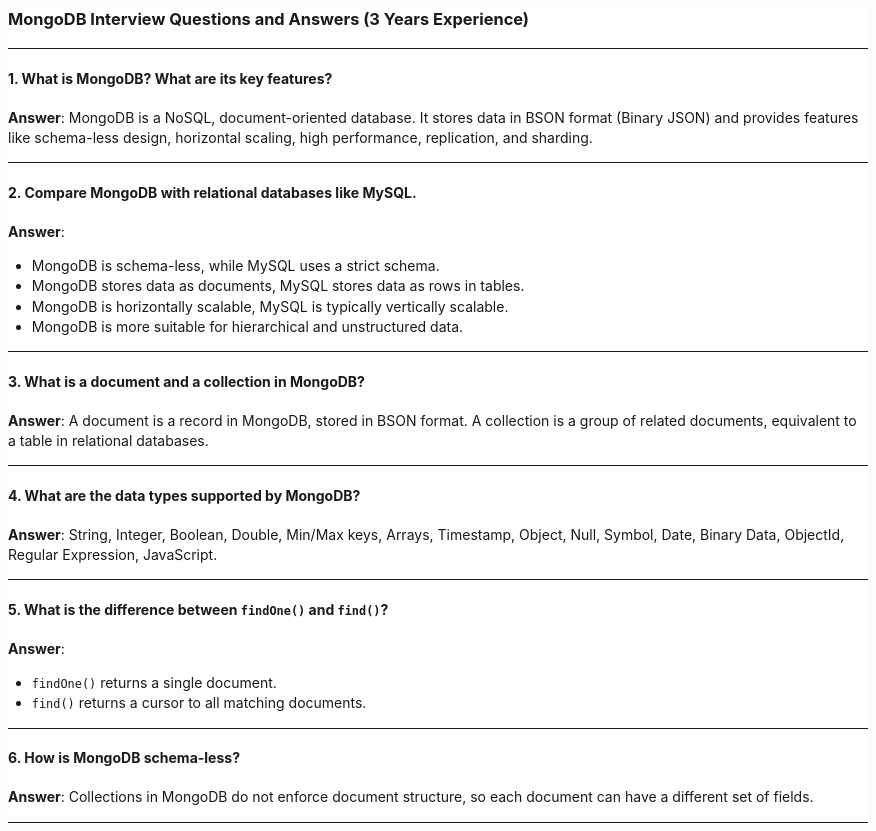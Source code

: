 ### MongoDB Interview Questions and Answers (3 Years Experience)

---

#### 1. **What is MongoDB? What are its key features?**

**Answer**: MongoDB is a NoSQL, document-oriented database. It stores data in BSON format (Binary JSON) and provides features like schema-less design, horizontal scaling, high performance, replication, and sharding.

---

#### 2. **Compare MongoDB with relational databases like MySQL.**

**Answer**:

* MongoDB is schema-less, while MySQL uses a strict schema.
* MongoDB stores data as documents, MySQL stores data as rows in tables.
* MongoDB is horizontally scalable, MySQL is typically vertically scalable.
* MongoDB is more suitable for hierarchical and unstructured data.

---

#### 3. **What is a document and a collection in MongoDB?**

**Answer**: A document is a record in MongoDB, stored in BSON format. A collection is a group of related documents, equivalent to a table in relational databases.

---

#### 4. **What are the data types supported by MongoDB?**

**Answer**: String, Integer, Boolean, Double, Min/Max keys, Arrays, Timestamp, Object, Null, Symbol, Date, Binary Data, ObjectId, Regular Expression, JavaScript.

---

#### 5. **What is the difference between `findOne()` and `find()`?**

**Answer**:

* `findOne()` returns a single document.
* `find()` returns a cursor to all matching documents.

---

#### 6. **How is MongoDB schema-less?**

**Answer**: Collections in MongoDB do not enforce document structure, so each document can have a different set of fields.

---
